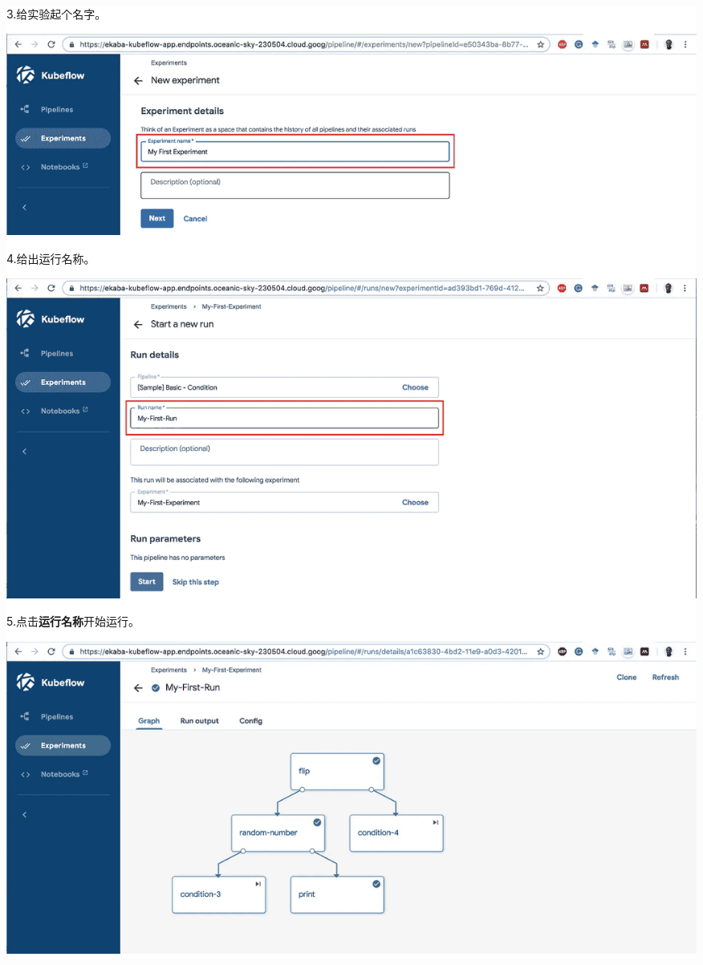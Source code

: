 3.给实验起个名字。

![](img/81ddb02d23643d7ee966b9e4ee15a293.png)

4.给出运行名称。

![](img/109a1801ddc0a716be0e3ad9d8132516.png)

5.点击**运行名称**开始运行。

![](img/d0ec1eed31ddecf4536c53ad49d9cd8c.png)
